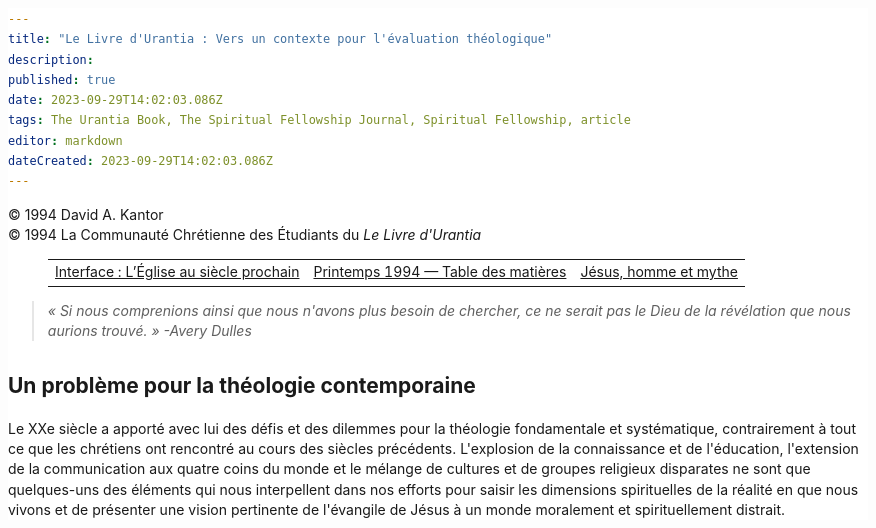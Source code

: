 ```yaml
---
title: "Le Livre d'Urantia : Vers un contexte pour l'évaluation théologique"
description: 
published: true
date: 2023-09-29T14:02:03.086Z
tags: The Urantia Book, The Spiritual Fellowship Journal, Spiritual Fellowship, article
editor: markdown
dateCreated: 2023-09-29T14:02:03.086Z
---
```


<p class="v-card v-sheet theme--light gray lighten-3 px-2">© 1994 David A. Kantor<br>© 1994 La Communauté Chrétienne des Étudiants du <i>Le Livre d'Urantia</i ></p>
<figure class="table chapter-navigator">
  <table>
    <tbody>
      <tr>
        <td>
        <a href="/fr/article/Merlyn_Cox/The_Church_in_the_Next_Century">
          <span class="mdi mdi-arrow-left-drop-circle"></span><span class="pl-2">Interface : L’Église au siècle prochain</span>
        </a>
        </td>
        <td>
        <a href="/fr/index/articles_spiritual_fellowship_journal#printemps-1994">
          <span class="mdi mdi-book-open-variant"></span><span class="pl-2">Printemps 1994 — Table des matières</span>
        </a>
        </td>
        <td>
        <a href="/fr/article/Dick_Bain/Jesus_Man_and_Myth_2">
          <span class="pr-2">Jésus, homme et mythe</span><span class="mdi mdi-arrow-right-drop-circle"></span>
        </a>
        </td>
      </tr>
    </tbody>
  </table>
</figure>



> _« Si nous comprenions ainsi que nous n'avons plus besoin de chercher, ce ne serait pas le Dieu de la révélation que nous aurions trouvé. » -Avery Dulles_

## Un problème pour la théologie contemporaine

Le XXe siècle a apporté avec lui des défis et des dilemmes pour la théologie fondamentale et systématique, contrairement à tout ce que les chrétiens ont rencontré au cours des siècles précédents. L'explosion de la connaissance et de l'éducation, l'extension de la communication aux quatre coins du monde et le mélange de cultures et de groupes religieux disparates ne sont que quelques-uns des éléments qui nous interpellent dans nos efforts pour saisir les dimensions spirituelles de la réalité en que nous vivons et de présenter une vision pertinente de l'évangile de Jésus à un monde moralement et spirituellement distrait.
